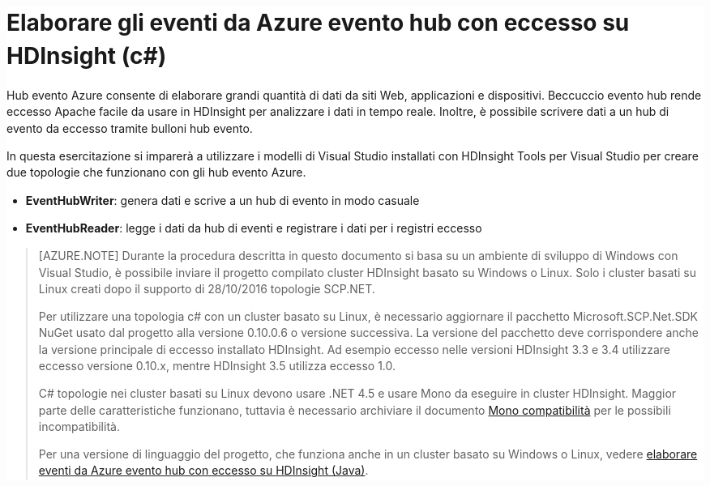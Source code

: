 <properties
   pageTitle="Elaborare gli eventi da hub di eventi con eccesso nella HDInsight | Microsoft Azure"
   description="Informazioni su come elaborare i dati di evento hub con una topologia c# eccesso creata in Visual Studio utilizzando gli strumenti di HDInsight per Visual Studio."
   services="hdinsight,notification hubs"
   documentationCenter=""
   authors="Blackmist"
   manager="jhubbard"
   editor="cgronlun"/>

<tags
   ms.service="hdinsight"
   ms.devlang="dotnet"
   ms.topic="article"
   ms.tgt_pltfrm="na"
   ms.workload="big-data"
   ms.date="10/27/2016"
   ms.author="larryfr"/>

# <a name="process-events-from-azure-event-hubs-with-storm-on-hdinsight-c"></a>Elaborare gli eventi da Azure evento hub con eccesso su HDInsight (c#)

Hub evento Azure consente di elaborare grandi quantità di dati da siti Web, applicazioni e dispositivi. Beccuccio evento hub rende eccesso Apache facile da usare in HDInsight per analizzare i dati in tempo reale. Inoltre, è possibile scrivere dati a un hub di evento da eccesso tramite bulloni hub evento.

In questa esercitazione si imparerà a utilizzare i modelli di Visual Studio installati con HDInsight Tools per Visual Studio per creare due topologie che funzionano con gli hub evento Azure.

* **EventHubWriter**: genera dati e scrive a un hub di evento in modo casuale

* **EventHubReader**: legge i dati da hub di eventi e registrare i dati per i registri eccesso

> [AZURE.NOTE] Durante la procedura descritta in questo documento si basa su un ambiente di sviluppo di Windows con Visual Studio, è possibile inviare il progetto compilato cluster HDInsight basato su Windows o Linux. Solo i cluster basati su Linux creati dopo il supporto di 28/10/2016 topologie SCP.NET.
>
> Per utilizzare una topologia c# con un cluster basato su Linux, è necessario aggiornare il pacchetto Microsoft.SCP.Net.SDK NuGet usato dal progetto alla versione 0.10.0.6 o versione successiva. La versione del pacchetto deve corrispondere anche la versione principale di eccesso installato HDInsight. Ad esempio eccesso nelle versioni HDInsight 3.3 e 3.4 utilizzare eccesso versione 0.10.x, mentre HDInsight 3.5 utilizza eccesso 1.0.
> 
> C# topologie nei cluster basati su Linux devono usare .NET 4.5 e usare Mono da eseguire in cluster HDInsight. Maggior parte delle caratteristiche funzionano, tuttavia è necessario archiviare il documento [Mono compatibilità](http://www.mono-project.com/docs/about-mono/compatibility/) per le possibili incompatibilità.
>
> Per una versione di linguaggio del progetto, che funziona anche in un cluster basato su Windows o Linux, vedere [elaborare eventi da Azure evento hub con eccesso su HDInsight (Java)](hdinsight-storm-develop-java-event-hub-topology.md).
